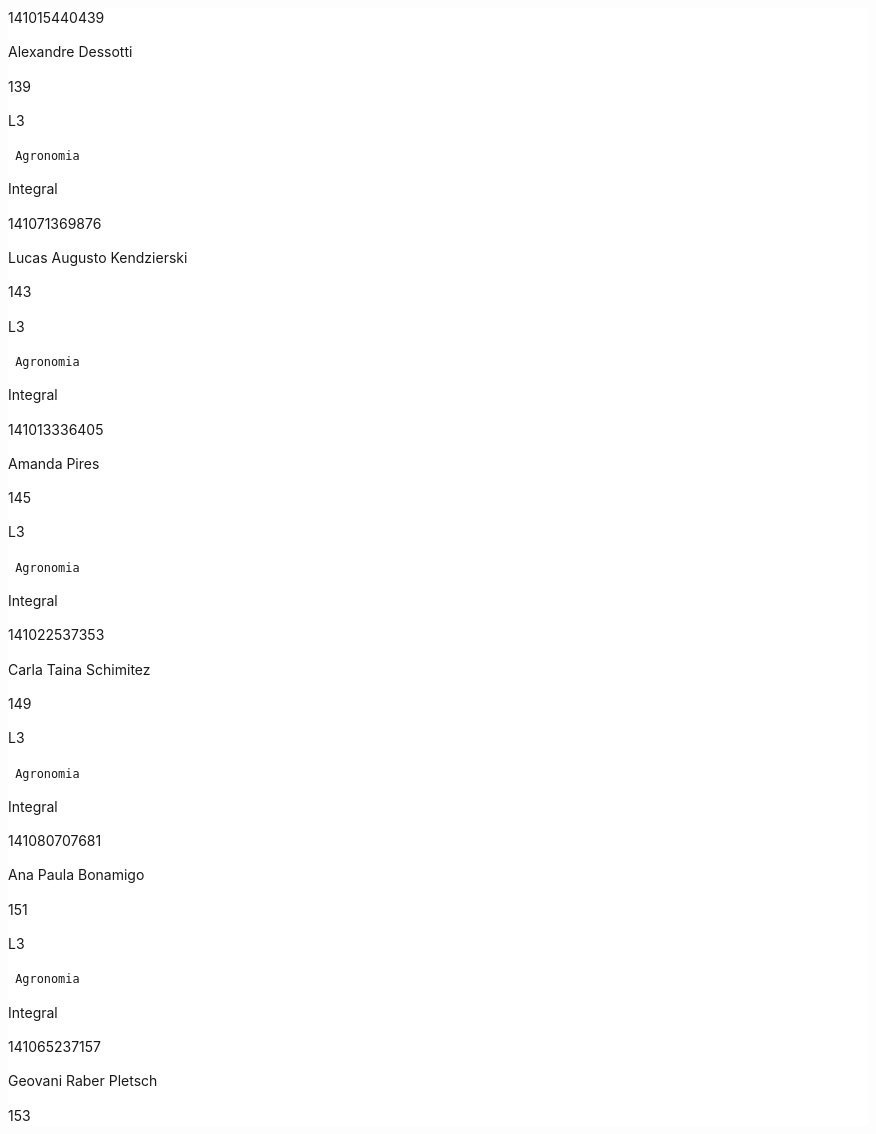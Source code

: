    141015440439

   Alexandre Dessotti

   139

   L3

     Agronomia

   Integral

   141071369876

   Lucas Augusto Kendzierski

   143

   L3

     Agronomia

   Integral

   141013336405

   Amanda Pires

   145

   L3

     Agronomia

   Integral

   141022537353

   Carla Taina Schimitez

   149

   L3

     Agronomia

   Integral

   141080707681

   Ana Paula Bonamigo

   151

   L3

     Agronomia

   Integral

   141065237157

   Geovani Raber Pletsch

   153
